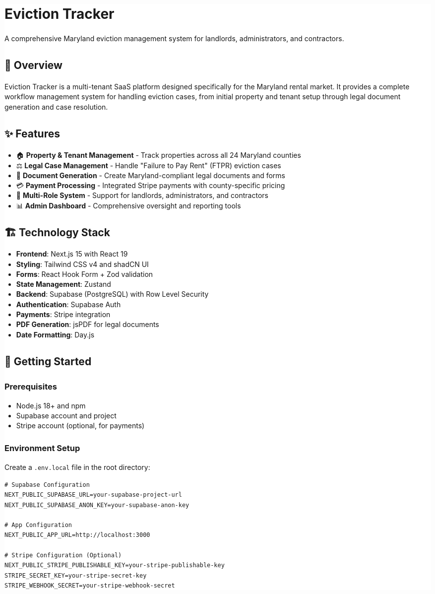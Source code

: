 # Eviction Tracker

A comprehensive Maryland eviction management system for landlords, administrators, and contractors.

## 🎯 Overview

Eviction Tracker is a multi-tenant SaaS platform designed specifically for the Maryland rental market. It provides a complete workflow management system for handling eviction cases, from initial property and tenant setup through legal document generation and case resolution.

## ✨ Features

- 🏠 **Property & Tenant Management** - Track properties across all 24 Maryland counties
- ⚖️ **Legal Case Management** - Handle "Failure to Pay Rent" (FTPR) eviction cases
- 📄 **Document Generation** - Create Maryland-compliant legal documents and forms
- 💳 **Payment Processing** - Integrated Stripe payments with county-specific pricing
- 👥 **Multi-Role System** - Support for landlords, administrators, and contractors
- 📊 **Admin Dashboard** - Comprehensive oversight and reporting tools

## 🏗️ Technology Stack

- **Frontend**: Next.js 15 with React 19
- **Styling**: Tailwind CSS v4 and shadCN UI
- **Forms**: React Hook Form + Zod validation
- **State Management**: Zustand
- **Backend**: Supabase (PostgreSQL) with Row Level Security
- **Authentication**: Supabase Auth
- **Payments**: Stripe integration
- **PDF Generation**: jsPDF for legal documents
- **Date Formatting**: Day.js

## 🚀 Getting Started

### Prerequisites

- Node.js 18+ and npm
- Supabase account and project
- Stripe account (optional, for payments)

### Environment Setup

Create a `.env.local` file in the root directory:

```env
# Supabase Configuration
NEXT_PUBLIC_SUPABASE_URL=your-supabase-project-url
NEXT_PUBLIC_SUPABASE_ANON_KEY=your-supabase-anon-key

# App Configuration
NEXT_PUBLIC_APP_URL=http://localhost:3000

# Stripe Configuration (Optional)
NEXT_PUBLIC_STRIPE_PUBLISHABLE_KEY=your-stripe-publishable-key
STRIPE_SECRET_KEY=your-stripe-secret-key
STRIPE_WEBHOOK_SECRET=your-stripe-webhook-secret
```
